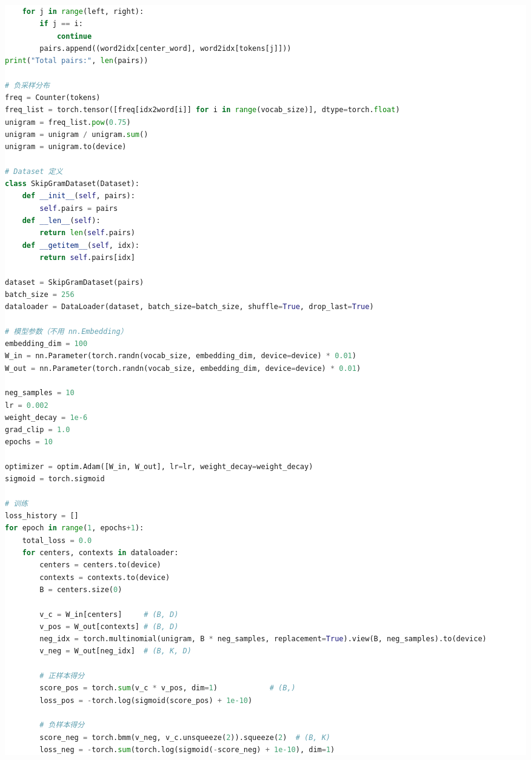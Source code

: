 ```python
    for j in range(left, right):
        if j == i:
            continue
        pairs.append((word2idx[center_word], word2idx[tokens[j]]))
print("Total pairs:", len(pairs))

# 负采样分布
freq = Counter(tokens)
freq_list = torch.tensor([freq[idx2word[i]] for i in range(vocab_size)], dtype=torch.float)
unigram = freq_list.pow(0.75)
unigram = unigram / unigram.sum()
unigram = unigram.to(device)

# Dataset 定义
class SkipGramDataset(Dataset):
    def __init__(self, pairs):
        self.pairs = pairs
    def __len__(self):
        return len(self.pairs)
    def __getitem__(self, idx):
        return self.pairs[idx]

dataset = SkipGramDataset(pairs)
batch_size = 256
dataloader = DataLoader(dataset, batch_size=batch_size, shuffle=True, drop_last=True)

# 模型参数（不用 nn.Embedding）
embedding_dim = 100
W_in = nn.Parameter(torch.randn(vocab_size, embedding_dim, device=device) * 0.01)
W_out = nn.Parameter(torch.randn(vocab_size, embedding_dim, device=device) * 0.01)

neg_samples = 10
lr = 0.002
weight_decay = 1e-6
grad_clip = 1.0
epochs = 10

optimizer = optim.Adam([W_in, W_out], lr=lr, weight_decay=weight_decay)
sigmoid = torch.sigmoid

# 训练
loss_history = []
for epoch in range(1, epochs+1):
    total_loss = 0.0
    for centers, contexts in dataloader:
        centers = centers.to(device)
        contexts = contexts.to(device)
        B = centers.size(0)

        v_c = W_in[centers]     # (B, D)
        v_pos = W_out[contexts] # (B, D)
        neg_idx = torch.multinomial(unigram, B * neg_samples, replacement=True).view(B, neg_samples).to(device)
        v_neg = W_out[neg_idx]  # (B, K, D)

        # 正样本得分
        score_pos = torch.sum(v_c * v_pos, dim=1)            # (B,)
        loss_pos = -torch.log(sigmoid(score_pos) + 1e-10)

        # 负样本得分
        score_neg = torch.bmm(v_neg, v_c.unsqueeze(2)).squeeze(2)  # (B, K)
        loss_neg = -torch.sum(torch.log(sigmoid(-score_neg) + 1e-10), dim=1)

```